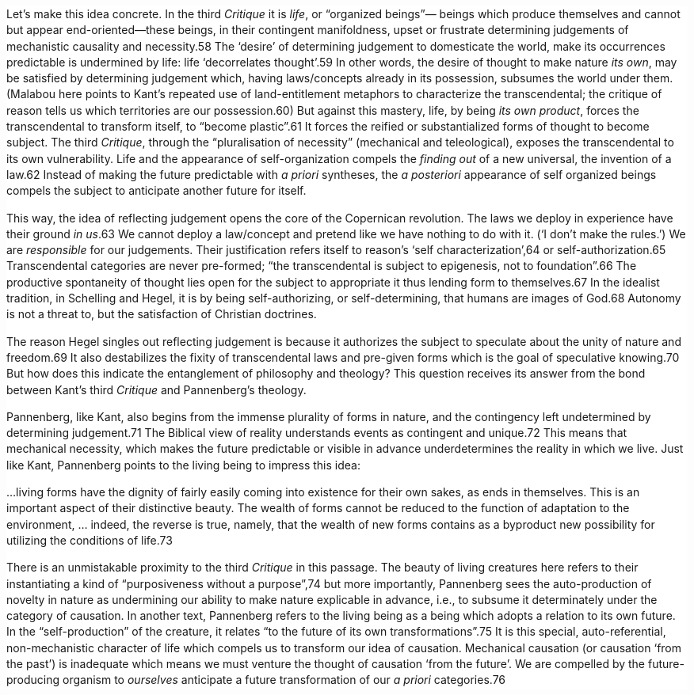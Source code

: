 Let’s make this idea concrete. In the third *Critique* it is *life*, or “organized beings”— beings which produce themselves and cannot but appear end-oriented—these beings, in their contingent manifoldness, upset or frustrate determining judgements of mechanistic causality  and necessity.58 The ‘desire’ of determining judgement to domesticate the world, make its  occurrences predictable is undermined by life: life ‘decorrelates thought’.59 In other words,  the desire of thought to make nature *its own*, may be satisfied by determining judgement  which, having laws/concepts already in its possession, subsumes the world under them.  (Malabou here points to Kant’s repeated use of land-entitlement metaphors to characterize the  transcendental; the critique of reason tells us which territories are our possession.60) But  against this mastery, life, by being *its own product*, forces the transcendental to transform  itself, to “become plastic”.61 It forces the reified or substantialized forms of thought to  become subject. The third *Critique*, through the “pluralisation of necessity” (mechanical and  teleological), exposes the transcendental to its own vulnerability. Life and the appearance of  self-organization compels the *finding out* of a new universal, the invention of a law.62 Instead  of making the future predictable with *a priori* syntheses, the *a posteriori* appearance of self organized beings compels the subject to anticipate another future for itself. 

This way, the idea of reflecting judgement opens the core of the Copernican  revolution. The laws we deploy in experience have their ground *in us*.63 We cannot deploy a  law/concept and pretend like we have nothing to do with it. (‘I don’t make the rules.’) We are  *responsible* for our judgements. Their justification refers itself to reason’s ‘self characterization’,64 or self-authorization.65 Transcendental categories are never pre-formed;  “the transcendental is subject to epigenesis, not to foundation”.66 The productive spontaneity  of thought lies open for the subject to appropriate it thus lending form to themselves.67 In the  idealist tradition, in Schelling and Hegel, it is by being self-authorizing, or self-determining,  that humans are images of God.68 Autonomy is not a threat to, but the satisfaction of Christian  doctrines.  

The reason Hegel singles out reflecting judgement is because it authorizes the subject  to speculate about the unity of nature and freedom.69 It also destabilizes the fixity of  transcendental laws and pre-given forms which is the goal of speculative knowing.70 But how  does this indicate the entanglement of philosophy and theology? This question receives its  answer from the bond between Kant’s third *Critique* and Pannenberg’s theology.  

Pannenberg, like Kant, also begins from the immense plurality of forms in nature, and  the contingency left undetermined by determining judgement.71 The Biblical view of reality understands events as contingent and unique.72 This means that mechanical necessity, which  makes the future predictable or visible in advance underdetermines the reality in which we  live. Just like Kant, Pannenberg points to the living being to impress this idea: 

…living forms have the dignity of fairly easily coming into existence for their own  sakes, as ends in themselves. This is an important aspect of their distinctive beauty. The  wealth of forms cannot be reduced to the function of adaptation to the environment, …  indeed, the reverse is true, namely, that the wealth of new forms contains as a  byproduct new possibility for utilizing the conditions of life.73 

There is an unmistakable proximity to the third *Critique* in this passage. The beauty of living  creatures here refers to their instantiating a kind of “purposiveness without a purpose”,74 but  more importantly, Pannenberg sees the auto-production of novelty in nature as undermining our ability to make nature explicable in advance, i.e., to subsume it determinately under the  category of causation. In another text, Pannenberg refers to the living being as a being which  adopts a relation to its own future. In the “self-production” of the creature, it relates “to the  future of its own transformations”.75 It is this special, auto-referential, non-mechanistic  character of life which compels us to transform our idea of causation. Mechanical causation  (or causation ‘from the past’) is inadequate which means we must venture the thought of  causation ‘from the future’. We are compelled by the future-producing organism to *ourselves*  anticipate a future transformation of our *a priori* categories.76 
